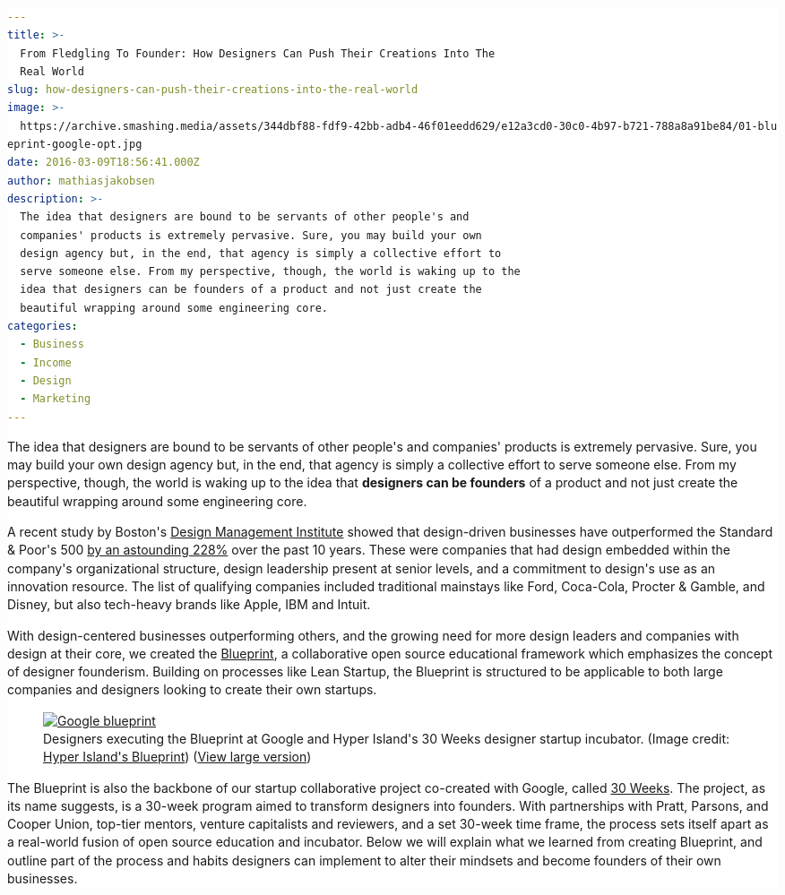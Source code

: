 ```yaml
---
title: >-
  From Fledgling To Founder: How Designers Can Push Their Creations Into The
  Real World
slug: how-designers-can-push-their-creations-into-the-real-world
image: >-
  https://archive.smashing.media/assets/344dbf88-fdf9-42bb-adb4-46f01eedd629/e12a3cd0-30c0-4b97-b721-788a8a91be84/01-blueprint-google-opt.jpg
date: 2016-03-09T18:56:41.000Z
author: mathiasjakobsen
description: >-
  The idea that designers are bound to be servants of other people's and
  companies' products is extremely pervasive. Sure, you may build your own
  design agency but, in the end, that agency is simply a collective effort to
  serve someone else. From my perspective, though, the world is waking up to the
  idea that designers can be founders of a product and not just create the
  beautiful wrapping around some engineering core.
categories:
  - Business
  - Income
  - Design
  - Marketing
---
```

The idea that designers are bound to be servants of other people's and companies' products is extremely pervasive. Sure, you may build your own design agency but, in the end, that agency is simply a collective effort to serve someone else. From my perspective, though, the world is waking up to the idea that **designers can be founders** of a product and not just create the beautiful wrapping around some engineering core.

A recent study by Boston's [Design Management Institute](https://www.dmi.org/) showed that design-driven businesses have outperformed the Standard & Poor's 500 [by an astounding 228%](https://www.fastcodesign.com/3026287/study-good-design-really-is-good-for-business) over the past 10 years. These were companies that had design embedded within the company's organizational structure, design leadership present at senior levels, and a commitment to design's use as an innovation resource. The list of qualifying companies included traditional mainstays like Ford, Coca-Cola, Procter & Gamble, and Disney, but also tech-heavy brands like Apple, IBM and Intuit.

With design-centered businesses outperforming others, and the growing need for more design leaders and companies with design at their core, we created the [Blueprint](https://www.30weeks.com/blueprint), a collaborative open source educational framework which emphasizes the concept of designer founderism. Building on processes like Lean Startup, the Blueprint is structured to be applicable to both large companies and designers looking to create their own startups.</p>

<figure>
   <a href="https://archive.smashing.media/assets/344dbf88-fdf9-42bb-adb4-46f01eedd629/e12a3cd0-30c0-4b97-b721-788a8a91be84/01-blueprint-google-opt.jpg"><img loading="lazy" decoding="async" src="https://archive.smashing.media/assets/344dbf88-fdf9-42bb-adb4-46f01eedd629/5ab53ee6-68f7-451d-99d8-5c243dfd790b/01-blueprint-google-preview-opt.jpg" alt="Google blueprint" /></a><figcaption>Designers executing the Blueprint at Google and Hyper Island's 30 Weeks designer startup incubator. (Image credit: <a href="https://www.30weeks.com/blueprint">Hyper Island's Blueprint</a>) (<a href="https://archive.smashing.media/assets/344dbf88-fdf9-42bb-adb4-46f01eedd629/e12a3cd0-30c0-4b97-b721-788a8a91be84/01-blueprint-google-opt.jpg">View large version</a>)</figcaption>
</figure>

The Blueprint is also the backbone of our startup collaborative project co-created with Google, called [30 Weeks](https://www.30weeks.com/). The project, as its name suggests, is a 30-week program aimed to transform designers into founders. With partnerships with Pratt, Parsons, and Cooper Union, top-tier mentors, venture capitalists and reviewers, and a set 30-week time frame, the process sets itself apart as a real-world fusion of open source education and incubator. Below we will explain what we learned from creating Blueprint, and outline part of the process and habits designers can implement to alter their mindsets and become founders of their own businesses.
